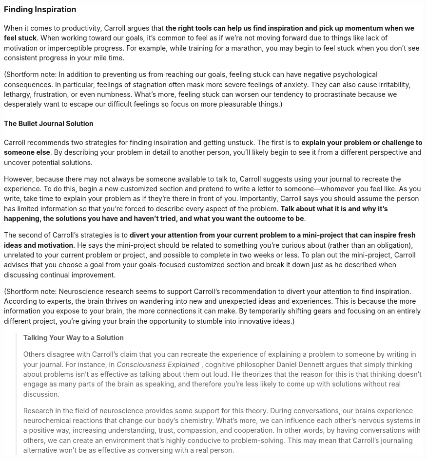 ### Finding Inspiration

When it comes to productivity, Carroll argues that **the right tools can help us find inspiration and pick up momentum when we feel stuck**. When working toward our goals, it’s common to feel as if we’re not moving forward due to things like lack of motivation or imperceptible progress. For example, while training for a marathon, you may begin to feel stuck when you don’t see consistent progress in your mile time.

(Shortform note: In addition to preventing us from reaching our goals, feeling stuck can have negative psychological consequences. In particular, feelings of stagnation often mask more severe feelings of anxiety. They can also cause irritability, lethargy, frustration, or even numbness. What’s more, feeling stuck can worsen our tendency to procrastinate because we desperately want to escape our difficult feelings so focus on more pleasurable things.)

#### The Bullet Journal Solution

Carroll recommends two strategies for finding inspiration and getting unstuck. The first is to **explain your problem or challenge to someone else**. By describing your problem in detail to another person, you’ll likely begin to see it from a different perspective and uncover potential solutions.

However, because there may not always be someone available to talk to, Carroll suggests using your journal to recreate the experience. To do this, begin a new customized section and pretend to write a letter to someone—whomever you feel like. As you write, take time to explain your problem as if they’re there in front of you. Importantly, Carroll says you should assume the person has limited information so that you’re forced to describe every aspect of the problem. **Talk about what it is and why it’s happening, the solutions you have and haven’t tried, and what you want the outcome to be**.

The second of Carroll’s strategies is to **divert your attention from your current problem to a mini-project that can inspire fresh ideas and motivation**. He says the mini-project should be related to something you’re curious about (rather than an obligation), unrelated to your current problem or project, and possible to complete in two weeks or less. To plan out the mini-project, Carroll advises that you choose a goal from your goals-focused customized section and break it down just as he described when discussing continual improvement.

(Shortform note: Neuroscience research seems to support Carroll’s recommendation to divert your attention to find inspiration. According to experts, the brain thrives on wandering into new and unexpected ideas and experiences. This is because the more information you expose to your brain, the more connections it can make. By temporarily shifting gears and focusing on an entirely different project, you’re giving your brain the opportunity to stumble into innovative ideas.)

> **Talking Your Way to a Solution**
> 
> Others disagree with Carroll’s claim that you can recreate the experience of explaining a problem to someone by writing in your journal. For instance, in _Consciousness Explained_ , cognitive philosopher Daniel Dennett argues that simply thinking about problems isn’t as effective as talking about them out loud. He theorizes that the reason for this is that thinking doesn’t engage as many parts of the brain as speaking, and therefore you’re less likely to come up with solutions without real discussion.
> 
> Research in the field of neuroscience provides some support for this theory. During conversations, our brains experience neurochemical reactions that change our body’s chemistry. What’s more, we can influence each other’s nervous systems in a positive way, increasing understanding, trust, compassion, and cooperation. In other words, by having conversations with others, we can create an environment that’s highly conducive to problem-solving. This may mean that Carroll’s journaling alternative won’t be as effective as conversing with a real person.
